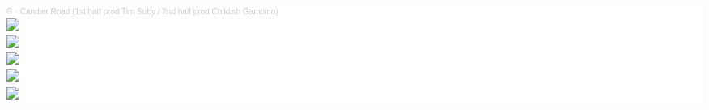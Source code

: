 <iframe width="100%" height="300" scrolling="no" frameborder="no" allow="autoplay" src="https://w.soundcloud.com/player/?url=https%3A//api.soundcloud.com/tracks/170385089&color=%23cddec4&auto_play=false&hide_related=false&show_comments=true&show_user=true&show_reposts=false&show_teaser=true&visual=true"></iframe><div style="font-size: 10px; color: #cccccc;line-break: anywhere;word-break: normal;overflow: hidden;white-space: nowrap;text-overflow: ellipsis; font-family: Interstate,Lucida Grande,Lucida Sans Unicode,Lucida Sans,Garuda,Verdana,Tahoma,sans-serif;font-weight: 100;"><a href="https://soundcloud.com/glme" title="G" target="_blank" style="color: #cccccc; text-decoration: none;">G</a> · <a href="https://soundcloud.com/glme/candler-road-1st-half-prod-tim" title="Candler Road (1st half prod Tim Suby / 2nd half prod Childish Gambino)" target="_blank" style="color: #cccccc; text-decoration: none;">Candler Road (1st half prod Tim Suby / 2nd half prod Childish Gambino)</a></div>
<div class="twoPanelSpread">
  <div class="row">
    <div class="panelColumn">
      <div class="leftColumn">
<img src="https://64.media.tumblr.com/ec59492909c5875bc4f5f2e9e94d3f20/tumblr_nj7dljUEVA1rodxovo6_640.jpg">
        </div>
    </div>
    <div class="panelColumn">
      <div class="rightColumn">
        <a href="https://soundcloud.com/deydey-79487267/kodak-black-snot-thot?si=3baf2cea5d7e4b1c9fb8ef80b96a9949&utm_source=clipboard&utm_medium=text&utm_campaign=social_sharing" ><img src="https://64.media.tumblr.com/ec59492909c5875bc4f5f2e9e94d3f20/tumblr_nj7dljUEVA1rodxovo6_640.jpg">
</a>
         </div>
    </div>
  </div>
</div>
<img src="https://img.artlogic.net/w_1010,h_580,c_limit/exhibit-e/57aa18be87aa2c363caf43ad/38c2f5e82855b4de51d069b78df4c08f.jpeg">
<iframe src="https://gcp-embeds.datpiff.com/mixtape/23746/" width="100%" height="270" frameborder="0"></iframe>
<iframe width="100%" height="315" src="https://www.youtube.com/embed/XCz2BhlS1YM" title="YouTube video player" frameborder="0" allow="accelerometer; autoplay; clipboard-write; encrypted-media; gyroscope; picture-in-picture" allowfullscreen></iframe>
<iframe style="border-radius:0px" src="https://open.spotify.com/embed/track/3fGF2eP79xeu2ABvSSfMXl?utm_source=generator" width="100%" height="80" frameBorder="0" allowfullscreen="" allow="autoplay; clipboard-write; encrypted-media; fullscreen; picture-in-picture"></iframe>
<div class="twoPanelSpread">
  <div class="row">
    <div class="panelColumn">
      <div class="leftColumn">
<img src="https://64.media.tumblr.com/23ce50b01dd6f7cd3cb286808d6be9d0/tumblr_nj7dljUEVA1rodxovo4_640.jpg">
        </div>
    </div>
    <div class="panelColumn">
      <div class="rightColumn">
        <a href="https://soundcloud.com/deydey-79487267/kodak-black-snot-thot?si=3baf2cea5d7e4b1c9fb8ef80b96a9949&utm_source=clipboard&utm_medium=text&utm_campaign=social_sharing" ><img src="https://64.media.tumblr.com/23ce50b01dd6f7cd3cb286808d6be9d0/tumblr_nj7dljUEVA1rodxovo4_640.jpg">
</a>
         </div>
    </div>
  </div>
</div>
